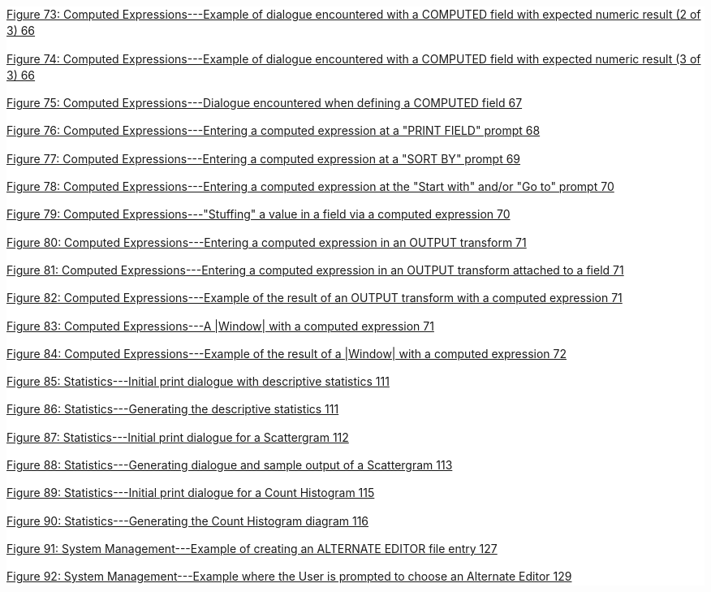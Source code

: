 [Figure 73: Computed Expressions---Example of dialogue encountered with
a COMPUTED field with expected numeric result (2 of 3)
66](#_Toc342980684)

[Figure 74: Computed Expressions---Example of dialogue encountered with
a COMPUTED field with expected numeric result (3 of 3)
66](#_Toc342980685)

[Figure 75: Computed Expressions---Dialogue encountered when defining a
COMPUTED field 67](#_Toc342980687)

[Figure 76: Computed Expressions---Entering a computed expression at a
"PRINT FIELD" prompt 68](#_Toc342980688)

[Figure 77: Computed Expressions---Entering a computed expression at a
"SORT BY" prompt 69](#_Toc342980689)

[Figure 78: Computed Expressions---Entering a computed expression at the
"Start with" and/or "Go to" prompt 70](#_Toc472602173)

[Figure 79: Computed Expressions---"Stuffing" a value in a field via a
computed expression 70](#_Toc342980690)

[Figure 80: Computed Expressions---Entering a computed expression in an
OUTPUT transform 71](#_Toc342980691)

[Figure 81: Computed Expressions---Entering a computed expression in an
OUTPUT transform attached to a field 71](#_Toc342980692)

[Figure 82: Computed Expressions---Example of the result of an OUTPUT
transform with a computed expression 71](#_Toc342980693)

[Figure 83: Computed Expressions---A \|Window\| with a computed
expression 71](#_Toc342980694)

[Figure 84: Computed Expressions---Example of the result of a \|Window\|
with a computed expression 72](#_Toc342980695)

[Figure 85: Statistics---Initial print dialogue with descriptive
statistics 111](#_Ref343503232)

[Figure 86: Statistics---Generating the descriptive statistics
111](#_Toc342980769)

[Figure 87: Statistics---Initial print dialogue for a Scattergram
112](#_Ref343503242)

[Figure 88: Statistics---Generating dialogue and sample output of a
Scattergram 113](#_Ref343503257)

[Figure 89: Statistics---Initial print dialogue for a Count Histogram
115](#_Ref343503267)

[Figure 90: Statistics---Generating the Count Histogram diagram
116](#_Toc472602185)

[Figure 91: System Management---Example of creating an ALTERNATE EDITOR
file entry 127](#_Ref389631133)

[Figure 92: System Management---Example where the User is prompted to
choose an Alternate Editor 129](#_Toc342980781)
